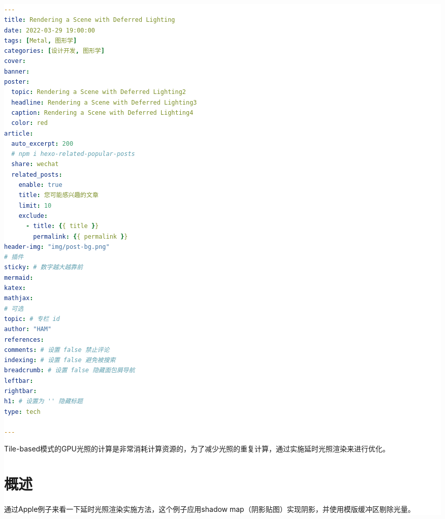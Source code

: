 ```yaml
---
title: Rendering a Scene with Deferred Lighting
date: 2022-03-29 19:00:00
tags: [Metal, 图形学]
categories: [设计开发, 图形学]
cover: 
banner:
poster:
  topic: Rendering a Scene with Deferred Lighting2
  headline: Rendering a Scene with Deferred Lighting3
  caption: Rendering a Scene with Deferred Lighting4
  color: red
article:
  auto_excerpt: 200
  # npm i hexo-related-popular-posts
  share: wechat
  related_posts:
    enable: true
    title: 您可能感兴趣的文章
    limit: 10
    exclude:
      - title: {{ title }}
        permalink: {{ permalink }}
header-img: "img/post-bg.png"
# 插件
sticky: # 数字越大越靠前
mermaid:
katex: 
mathjax: 
# 可选
topic: # 专栏 id
author: "HAM"
references:
comments: # 设置 false 禁止评论
indexing: # 设置 false 避免被搜索
breadcrumb: # 设置 false 隐藏面包屑导航
leftbar: 
rightbar:
h1: # 设置为 '' 隐藏标题
type: tech
  
---
```


Tile-based模式的GPU光照的计算是非常消耗计算资源的，为了减少光照的重复计算，通过实施延时光照渲染来进行优化。

# 概述

通过Apple例子来看一下延时光照渲染实施方法，这个例子应用shadow map（阴影贴图）实现阴影，并使用模版缓冲区剔除光量。
